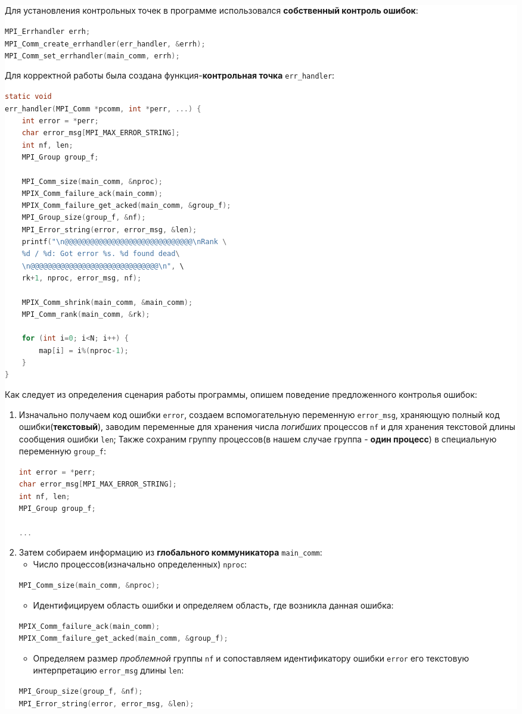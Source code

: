 Для установления контрольных точек в программе использовался __собственный контроль ошибок__: 

```c
MPI_Errhandler errh;
MPI_Comm_create_errhandler(err_handler, &errh);
MPI_Comm_set_errhandler(main_comm, errh);
```

Для корректной работы была создана функция-__контрольная точка__ `err_handler`:

```c
static void
err_handler(MPI_Comm *pcomm, int *perr, ...) {
    int error = *perr;
    char error_msg[MPI_MAX_ERROR_STRING];
    int nf, len;
    MPI_Group group_f;

    MPI_Comm_size(main_comm, &nproc);
    MPIX_Comm_failure_ack(main_comm);
    MPIX_Comm_failure_get_acked(main_comm, &group_f);
    MPI_Group_size(group_f, &nf);
    MPI_Error_string(error, error_msg, &len);
    printf("\n@@@@@@@@@@@@@@@@@@@@@@@@@@@@@@\nRank \
    %d / %d: Got error %s. %d found dead\
    \n@@@@@@@@@@@@@@@@@@@@@@@@@@@@@@\n", \
    rk+1, nproc, error_msg, nf);
    
    MPIX_Comm_shrink(main_comm, &main_comm);
    MPI_Comm_rank(main_comm, &rk);

    for (int i=0; i<N; i++) {
        map[i] = i%(nproc-1);
    }
}
```

Как следует из определения сценария работы программы, опишем поведение предложенного контролья ошибок:
1. Изначально получаем код ошибки `error`, создаем вспомогательную переменную `error_msg`, храняющую полный код ошибки(__текстовый__), заводим переменные для хранения числа _погибших_ процессов `nf` и для хранения текстовой длины сообщения ошибки `len`; Также сохраним группу процессов(в нашем случае группа - __один процесс__) в специальную переменную `group_f`:
    ```c
    int error = *perr;
    char error_msg[MPI_MAX_ERROR_STRING];
    int nf, len;
    MPI_Group group_f;

    ...
    ```
2. Затем собираем информацию из __глобального коммуникатора__ `main_comm`:
   - Число процессов(изначально определенных) `nproc`:
    ```c
    MPI_Comm_size(main_comm, &nproc);
    ```
   - Идентифицируем область ошибки и определяем область, где возникла данная ошибка:
    ```c
    MPIX_Comm_failure_ack(main_comm);
    MPIX_Comm_failure_get_acked(main_comm, &group_f);
    ```
   - Определяем размер _проблемной_ группы `nf` и сопоставляем идентификатору ошибки `error` его текстовую интерпретацию `error_msg` длины `len`:
    ```c
    MPI_Group_size(group_f, &nf);
    MPI_Error_string(error, error_msg, &len);
    ```